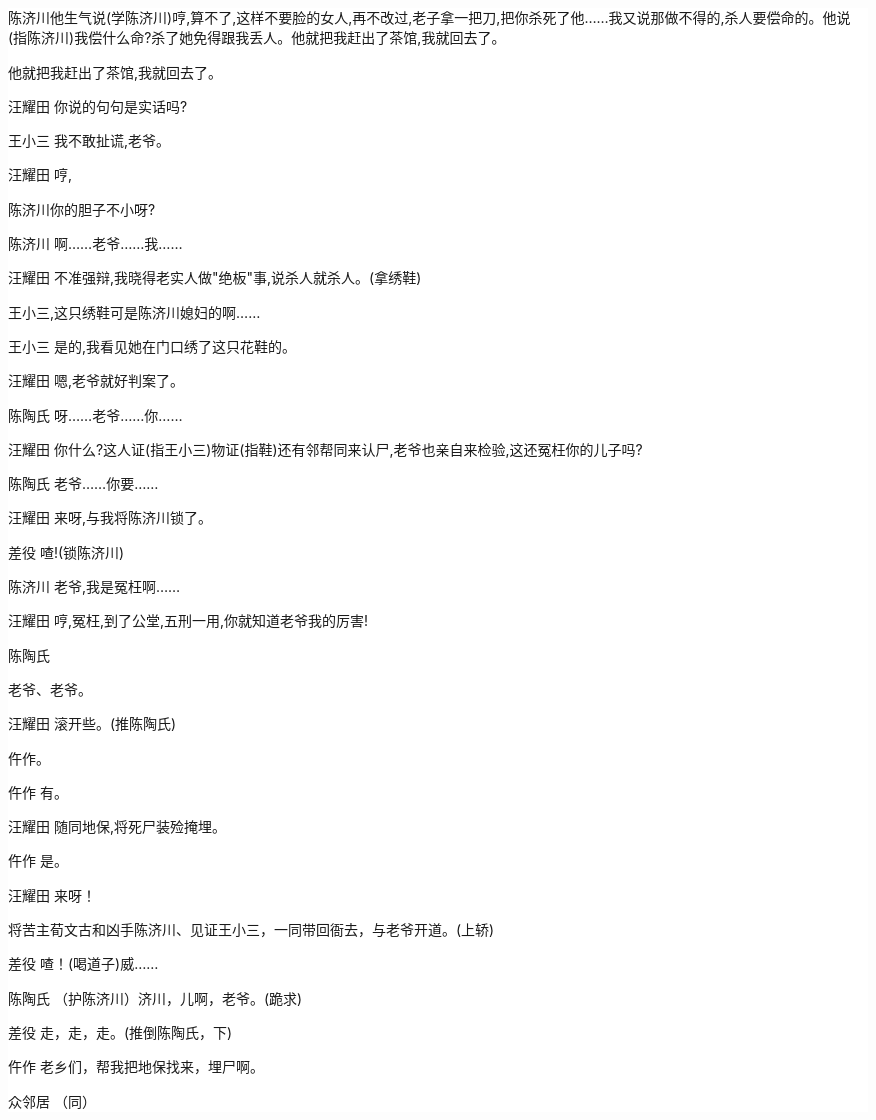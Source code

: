 陈济川他生气说(学陈济川)哼,算不了,这样不要脸的女人,再不改过,老子拿一把刀,把你杀死了他……我又说那做不得的,杀人要偿命的。他说(指陈济川)我偿什么命?杀了她免得跟我丢人。他就把我赶出了茶馆,我就回去了。

他就把我赶出了茶馆,我就回去了。

汪耀田 你说的句句是实话吗?

王小三 我不敢扯谎,老爷。

汪耀田 哼,

陈济川你的胆子不小呀?

陈济川 啊……老爷……我……

汪耀田 不准强辩,我晓得老实人做"绝板"事,说杀人就杀人。(拿绣鞋)

王小三,这只绣鞋可是陈济川媳妇的啊……

王小三 是的,我看见她在门口绣了这只花鞋的。

汪耀田 嗯,老爷就好判案了。

陈陶氏 呀……老爷……你……

汪耀田 你什么?这人证(指王小三)物证(指鞋)还有邻帮同来认尸,老爷也亲自来检验,这还冤枉你的儿子吗?

陈陶氏 老爷……你要……

汪耀田 来呀,与我将陈济川锁了。

差役 喳!(锁陈济川)

陈济川 老爷,我是冤枉啊……

汪耀田 哼,冤枉,到了公堂,五刑一用,你就知道老爷我的厉害!

陈陶氏

老爷、老爷。

汪耀田 滚开些。(推陈陶氏)

仵作。

仵作 有。

汪耀田 随同地保,将死尸装殓掩埋。

仵作 是。

汪耀田 来呀！

将苦主荀文古和凶手陈济川、见证王小三，一同带回衙去，与老爷开道。(上轿)

差役 喳！(喝道子)威……

陈陶氏 （护陈济川）济川，儿啊，老爷。(跪求)

差役 走，走，走。(推倒陈陶氏，下)

仵作 老乡们，帮我把地保找来，埋尸啊。

众邻居 （同）
